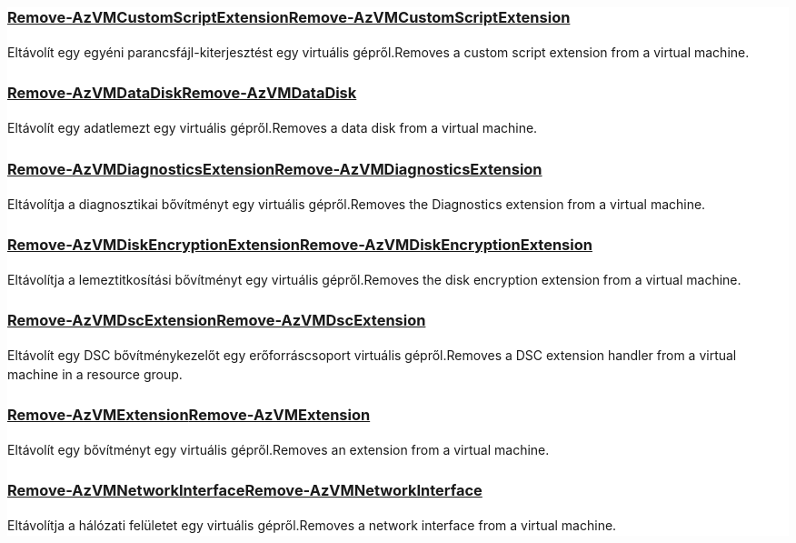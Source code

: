 ### [<span data-ttu-id="cc8d5-351">Remove-AzVMCustomScriptExtension</span><span class="sxs-lookup"><span data-stu-id="cc8d5-351">Remove-AzVMCustomScriptExtension</span></span>](Remove-AzVMCustomScriptExtension.md)
<span data-ttu-id="cc8d5-352">Eltávolít egy egyéni parancsfájl-kiterjesztést egy virtuális gépről.</span><span class="sxs-lookup"><span data-stu-id="cc8d5-352">Removes a custom script extension from a virtual machine.</span></span>

### [<span data-ttu-id="cc8d5-353">Remove-AzVMDataDisk</span><span class="sxs-lookup"><span data-stu-id="cc8d5-353">Remove-AzVMDataDisk</span></span>](Remove-AzVMDataDisk.md)
<span data-ttu-id="cc8d5-354">Eltávolít egy adatlemezt egy virtuális gépről.</span><span class="sxs-lookup"><span data-stu-id="cc8d5-354">Removes a data disk from a virtual machine.</span></span>

### [<span data-ttu-id="cc8d5-355">Remove-AzVMDiagnosticsExtension</span><span class="sxs-lookup"><span data-stu-id="cc8d5-355">Remove-AzVMDiagnosticsExtension</span></span>](Remove-AzVMDiagnosticsExtension.md)
<span data-ttu-id="cc8d5-356">Eltávolítja a diagnosztikai bővítményt egy virtuális gépről.</span><span class="sxs-lookup"><span data-stu-id="cc8d5-356">Removes the Diagnostics extension from a virtual machine.</span></span>

### [<span data-ttu-id="cc8d5-357">Remove-AzVMDiskEncryptionExtension</span><span class="sxs-lookup"><span data-stu-id="cc8d5-357">Remove-AzVMDiskEncryptionExtension</span></span>](Remove-AzVMDiskEncryptionExtension.md)
<span data-ttu-id="cc8d5-358">Eltávolítja a lemeztitkosítási bővítményt egy virtuális gépről.</span><span class="sxs-lookup"><span data-stu-id="cc8d5-358">Removes the disk encryption extension from a virtual machine.</span></span>

### [<span data-ttu-id="cc8d5-359">Remove-AzVMDscExtension</span><span class="sxs-lookup"><span data-stu-id="cc8d5-359">Remove-AzVMDscExtension</span></span>](Remove-AzVMDscExtension.md)
<span data-ttu-id="cc8d5-360">Eltávolít egy DSC bővítménykezelőt egy erőforráscsoport virtuális gépről.</span><span class="sxs-lookup"><span data-stu-id="cc8d5-360">Removes a DSC extension handler from a virtual machine in a resource group.</span></span>

### [<span data-ttu-id="cc8d5-361">Remove-AzVMExtension</span><span class="sxs-lookup"><span data-stu-id="cc8d5-361">Remove-AzVMExtension</span></span>](Remove-AzVMExtension.md)
<span data-ttu-id="cc8d5-362">Eltávolít egy bővítményt egy virtuális gépről.</span><span class="sxs-lookup"><span data-stu-id="cc8d5-362">Removes an extension from a virtual machine.</span></span>

### [<span data-ttu-id="cc8d5-363">Remove-AzVMNetworkInterface</span><span class="sxs-lookup"><span data-stu-id="cc8d5-363">Remove-AzVMNetworkInterface</span></span>](Remove-AzVMNetworkInterface.md)
<span data-ttu-id="cc8d5-364">Eltávolítja a hálózati felületet egy virtuális gépről.</span><span class="sxs-lookup"><span data-stu-id="cc8d5-364">Removes a network interface from a virtual machine.</span></span>
